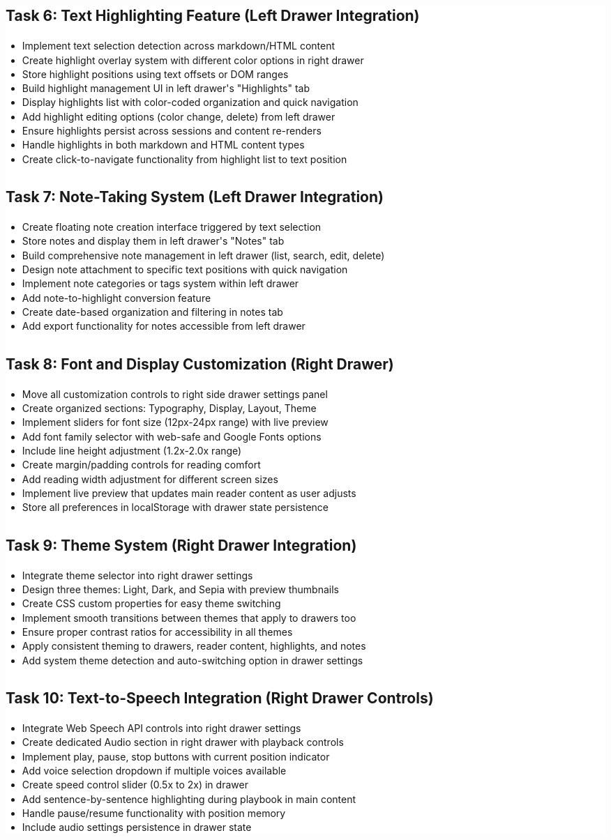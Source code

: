 ## Task 6: Text Highlighting Feature (Left Drawer Integration)
- Implement text selection detection across markdown/HTML content
- Create highlight overlay system with different color options in right drawer
- Store highlight positions using text offsets or DOM ranges
- Build highlight management UI in left drawer's "Highlights" tab
- Display highlights list with color-coded organization and quick navigation
- Add highlight editing options (color change, delete) from left drawer
- Ensure highlights persist across sessions and content re-renders
- Handle highlights in both markdown and HTML content types
- Create click-to-navigate functionality from highlight list to text position

## Task 7: Note-Taking System (Left Drawer Integration)
- Create floating note creation interface triggered by text selection
- Store notes and display them in left drawer's "Notes" tab
- Build comprehensive note management in left drawer (list, search, edit, delete)
- Design note attachment to specific text positions with quick navigation
- Implement note categories or tags system within left drawer
- Add note-to-highlight conversion feature
- Create date-based organization and filtering in notes tab
- Add export functionality for notes accessible from left drawer

## Task 8: Font and Display Customization (Right Drawer)
- Move all customization controls to right side drawer settings panel
- Create organized sections: Typography, Display, Layout, Theme
- Implement sliders for font size (12px-24px range) with live preview
- Add font family selector with web-safe and Google Fonts options
- Include line height adjustment (1.2x-2.0x range)
- Create margin/padding controls for reading comfort
- Add reading width adjustment for different screen sizes
- Implement live preview that updates main reader content as user adjusts
- Store all preferences in localStorage with drawer state persistence

## Task 9: Theme System (Right Drawer Integration)
- Integrate theme selector into right drawer settings
- Design three themes: Light, Dark, and Sepia with preview thumbnails
- Create CSS custom properties for easy theme switching
- Implement smooth transitions between themes that apply to drawers too
- Ensure proper contrast ratios for accessibility in all themes
- Apply consistent theming to drawers, reader content, highlights, and notes
- Add system theme detection and auto-switching option in drawer settings

## Task 10: Text-to-Speech Integration (Right Drawer Controls)
- Integrate Web Speech API controls into right drawer settings
- Create dedicated Audio section in right drawer with playback controls
- Implement play, pause, stop buttons with current position indicator
- Add voice selection dropdown if multiple voices available
- Create speed control slider (0.5x to 2x) in drawer
- Add sentence-by-sentence highlighting during playbook in main content
- Handle pause/resume functionality with position memory
- Include audio settings persistence in drawer state
